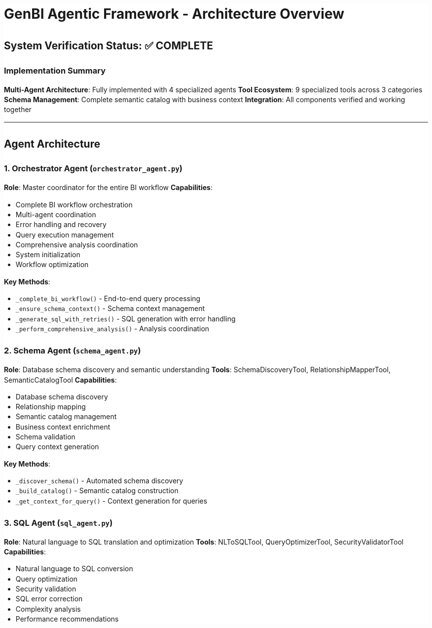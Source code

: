 # GenBI Agentic Framework - Architecture Overview

## System Verification Status: ✅ COMPLETE

### Implementation Summary

**Multi-Agent Architecture**: Fully implemented with 4 specialized agents
**Tool Ecosystem**: 9 specialized tools across 3 categories  
**Schema Management**: Complete semantic catalog with business context
**Integration**: All components verified and working together

---

## Agent Architecture

### 1. Orchestrator Agent (`orchestrator_agent.py`)
**Role**: Master coordinator for the entire BI workflow
**Capabilities**:
- Complete BI workflow orchestration
- Multi-agent coordination
- Error handling and recovery
- Query execution management
- Comprehensive analysis coordination
- System initialization
- Workflow optimization

**Key Methods**:
- `_complete_bi_workflow()` - End-to-end query processing
- `_ensure_schema_context()` - Schema context management
- `_generate_sql_with_retries()` - SQL generation with error handling
- `_perform_comprehensive_analysis()` - Analysis coordination

### 2. Schema Agent (`schema_agent.py`)
**Role**: Database schema discovery and semantic understanding
**Tools**: SchemaDiscoveryTool, RelationshipMapperTool, SemanticCatalogTool
**Capabilities**:
- Database schema discovery
- Relationship mapping
- Semantic catalog management
- Business context enrichment
- Schema validation
- Query context generation

**Key Methods**:
- `_discover_schema()` - Automated schema discovery
- `_build_catalog()` - Semantic catalog construction
- `_get_context_for_query()` - Context generation for queries

### 3. SQL Agent (`sql_agent.py`)
**Role**: Natural language to SQL translation and optimization
**Tools**: NLToSQLTool, QueryOptimizerTool, SecurityValidatorTool
**Capabilities**:
- Natural language to SQL conversion
- Query optimization
- Security validation
- SQL error correction
- Complexity analysis
- Performance recommendations
